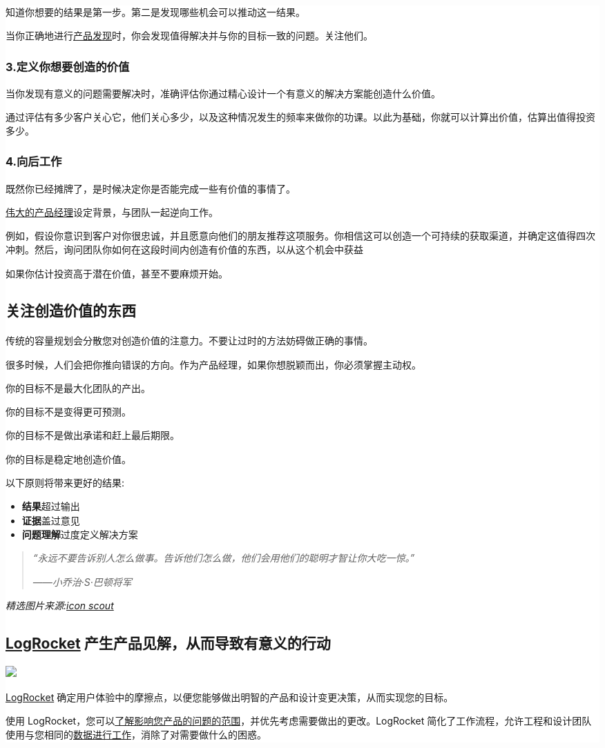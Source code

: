 知道你想要的结果是第一步。第二是发现哪些机会可以推动这一结果。

当你正确地进行[产品发现](https://blog.logrocket.com/product-management/dual-track-agile-continuous-discovery/)时，你会发现值得解决并与你的目标一致的问题。关注他们。

### 3.定义你想要创造的价值

当你发现有意义的问题需要解决时，准确评估你通过精心设计一个有意义的解决方案能创造什么价值。

通过评估有多少客户关心它，他们关心多少，以及这种情况发生的频率来做你的功课。以此为基础，你就可以计算出价值，估算出值得投资多少。

### 4.向后工作

既然你已经摊牌了，是时候决定你是否能完成一些有价值的事情了。

[伟大的产品经理](https://blog.logrocket.com/product-management/6-product-manager-skills-uplevel-your-career/)设定背景，与团队一起逆向工作。

例如，假设你意识到客户对你很忠诚，并且愿意向他们的朋友推荐这项服务。你相信这可以创造一个可持续的获取渠道，并确定这值得四次冲刺。然后，询问团队你如何在这段时间内创造有价值的东西，以从这个机会中获益

如果你估计投资高于潜在价值，甚至不要麻烦开始。

## 关注创造价值的东西

传统的容量规划会分散您对创造价值的注意力。不要让过时的方法妨碍做正确的事情。

很多时候，人们会把你推向错误的方向。作为产品经理，如果你想脱颖而出，你必须掌握主动权。

你的目标不是最大化团队的产出。

你的目标不是变得更可预测。

你的目标不是做出承诺和赶上最后期限。

你的目标是稳定地创造价值。

以下原则将带来更好的结果:

*   **结果**超过输出
*   **证据**盖过意见
*   **问题理解**过度定义解决方案

> *“永远不要告诉别人怎么做事。告诉他们怎么做，他们会用他们的聪明才智让你大吃一惊。”*
> 
> *——小乔治·S·巴顿将军*

*精选图片来源:[icon scout](https://iconscout.com/icon/deadline-3302765)*

## [LogRocket](https://lp.logrocket.com/blg/pm-signup) 产生产品见解，从而导致有意义的行动

[![](img/1af2ef21ae5da387d71d92a7a09c08e8.png)](https://lp.logrocket.com/blg/pm-signup)

[LogRocket](https://lp.logrocket.com/blg/pm-signup) 确定用户体验中的摩擦点，以便您能够做出明智的产品和设计变更决策，从而实现您的目标。

使用 LogRocket，您可以[了解影响您产品的问题的范围](https://logrocket.com/for/analytics-for-web-applications)，并优先考虑需要做出的更改。LogRocket 简化了工作流程，允许工程和设计团队使用与您相同的[数据进行工作](https://logrocket.com/for/web-analytics-solutions)，消除了对需要做什么的困惑。
